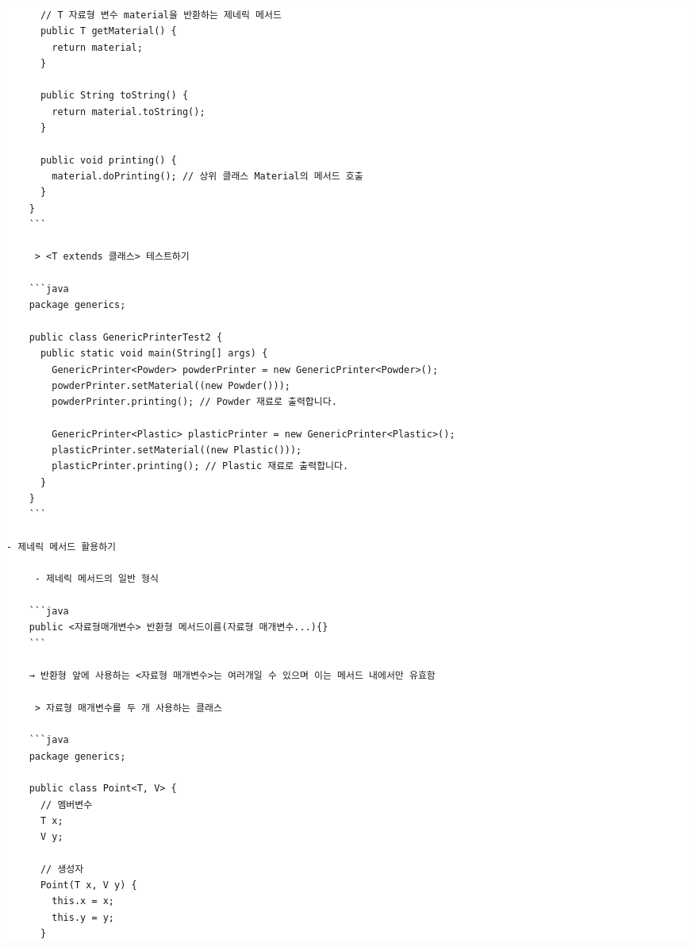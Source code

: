          // T 자료형 변수 material을 반환하는 제네릭 메서드
          public T getMaterial() {
            return material;
          }

          public String toString() {
            return material.toString();
          }

          public void printing() {
            material.doPrinting(); // 상위 클래스 Material의 메서드 호출
          }
        }
        ```

         > <T extends 클래스> 테스트하기

        ```java
        package generics;

        public class GenericPrinterTest2 {
          public static void main(String[] args) {
            GenericPrinter<Powder> powderPrinter = new GenericPrinter<Powder>();
            powderPrinter.setMaterial((new Powder()));
            powderPrinter.printing(); // Powder 재료로 출력합니다.

            GenericPrinter<Plastic> plasticPrinter = new GenericPrinter<Plastic>();
            plasticPrinter.setMaterial((new Plastic()));
            plasticPrinter.printing(); // Plastic 재료로 출력합니다.
          }
        }
        ```

    - 제네릭 메서드 활용하기

         - 제네릭 메서드의 일반 형식

        ```java
        public <자료형매개변수> 반환형 메서드이름(자료형 매개변수...){} 
        ```

        → 반환형 앞에 사용하는 <자료형 매개변수>는 여러개일 수 있으며 이는 메서드 내에서만 유효함

         > 자료형 매개변수를 두 개 사용하는 클래스

        ```java
        package generics;

        public class Point<T, V> {
          // 멤버변수
          T x;
          V y;

          // 생성자
          Point(T x, V y) {
            this.x = x;
            this.y = y;
          }
